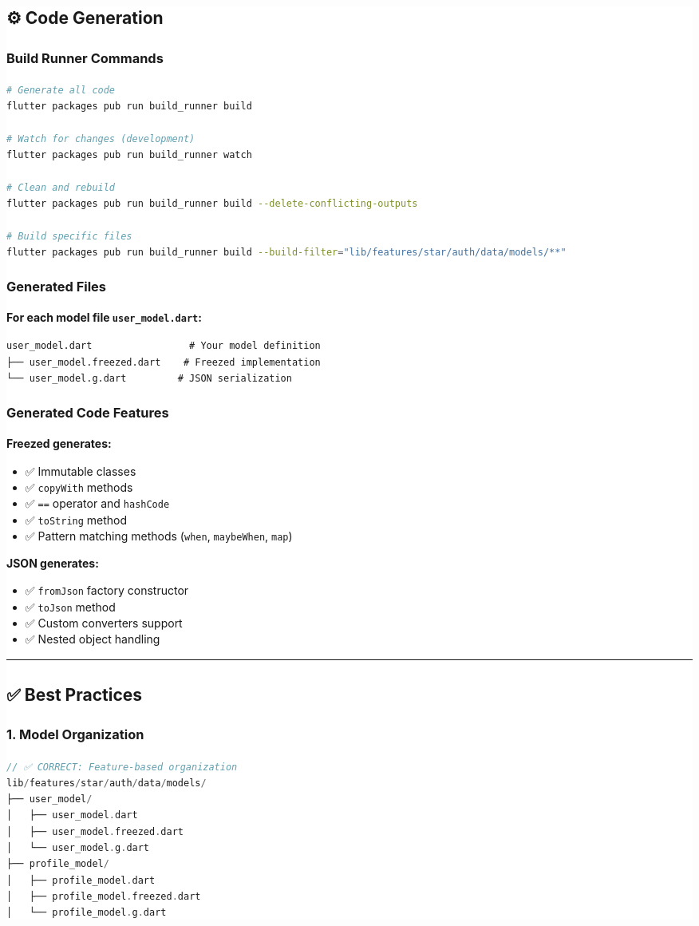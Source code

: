 
## ⚙️ **Code Generation**

### **Build Runner Commands**

```bash
# Generate all code
flutter packages pub run build_runner build

# Watch for changes (development)
flutter packages pub run build_runner watch

# Clean and rebuild
flutter packages pub run build_runner build --delete-conflicting-outputs

# Build specific files
flutter packages pub run build_runner build --build-filter="lib/features/star/auth/data/models/**"
```

### **Generated Files**

**For each model file `user_model.dart`:**

```
user_model.dart                 # Your model definition
├── user_model.freezed.dart    # Freezed implementation
└── user_model.g.dart         # JSON serialization
```

### **Generated Code Features**

**Freezed generates:**
- ✅ Immutable classes
- ✅ `copyWith` methods
- ✅ `==` operator and `hashCode`
- ✅ `toString` method
- ✅ Pattern matching methods (`when`, `maybeWhen`, `map`)

**JSON generates:**
- ✅ `fromJson` factory constructor
- ✅ `toJson` method
- ✅ Custom converters support
- ✅ Nested object handling

---

## ✅ **Best Practices**

### **1. Model Organization**

```dart
// ✅ CORRECT: Feature-based organization
lib/features/star/auth/data/models/
├── user_model/
│   ├── user_model.dart
│   ├── user_model.freezed.dart
│   └── user_model.g.dart
├── profile_model/
│   ├── profile_model.dart
│   ├── profile_model.freezed.dart
│   └── profile_model.g.dart
```
